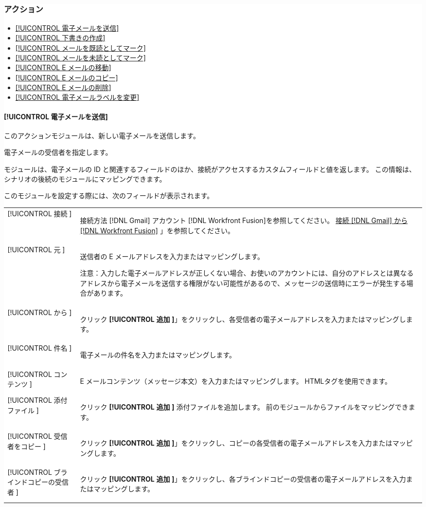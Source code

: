 ### アクション

* [[!UICONTROL 電子メールを送信]](#send-an-email)
* [[!UICONTROL 下書きの作成]](#create-a-draft)
* [[!UICONTROL メールを既読としてマーク]](#mark-an-email-as-read)
* [[!UICONTROL メールを未読としてマーク]](#mark-an-email-as-unread)
* [[!UICONTROL E メールの移動]](#move-an-email)
* [[!UICONTROL E メールのコピー]](#copy-an-email)
* [[!UICONTROL E メールの削除]](#delete-an-email)
* [[!UICONTROL 電子メールラベルを変更]](#modify-email-labels)

#### [!UICONTROL 電子メールを送信]

このアクションモジュールは、新しい電子メールを送信します。

電子メールの受信者を指定します。

モジュールは、電子メールの ID と関連するフィールドのほか、接続がアクセスするカスタムフィールドと値を返します。 この情報は、シナリオの後続のモジュールにマッピングできます。

このモジュールを設定する際には、次のフィールドが表示されます。

<table style="table-layout:auto"> 
 <col> 
 <col> 
 <tbody> 
  <tr> 
   <td>[!UICONTROL 接続 ] </td> 
   <td> <p>接続方法 [!DNL Gmail] アカウント [!DNL Workfront Fusion]を参照してください。 <a href="#connect-gmail-to-workfront-fusion" class="MCXref xref">接続 [!DNL Gmail] から [!DNL Workfront Fusion]</a> 」を参照してください。</p> </td> 
  </tr> 
  <tr> 
   <td>[!UICONTROL 元 ]</td> 
   <td> <p>送信者の E メールアドレスを入力またはマッピングします。</p> <p>注意：入力した電子メールアドレスが正しくない場合、お使いのアカウントには、自分のアドレスとは異なるアドレスから電子メールを送信する権限がない可能性があるので、メッセージの送信時にエラーが発生する場合があります。</p> </td> 
  </tr> 
  <tr> 
   <td>[!UICONTROL から ] </td> 
   <td> <p>クリック <strong>[!UICONTROL 追加 ]</strong>」をクリックし、各受信者の電子メールアドレスを入力またはマッピングします。</p> </td> 
  </tr> 
  <tr> 
   <td>[!UICONTROL 件名 ] </td> 
   <td> <p>電子メールの件名を入力またはマッピングします。</p> </td> 
  </tr> 
  <tr> 
   <td>[!UICONTROL コンテンツ ] </td> 
   <td> <p>E メールコンテンツ（メッセージ本文）を入力またはマッピングします。 HTMLタグを使用できます。</p> </td> 
  </tr> 
  <tr> 
   <td>[!UICONTROL 添付ファイル ] </td> 
   <td> <p>クリック <strong>[!UICONTROL 追加 ]</strong> 添付ファイルを追加します。 前のモジュールからファイルをマッピングできます。</p> </td> 
  </tr> 
  <tr> 
   <td>[!UICONTROL 受信者をコピー ]</td> 
   <td> <p> クリック <strong>[!UICONTROL 追加 ]</strong>」をクリックし、コピーの各受信者の電子メールアドレスを入力またはマッピングします。</p> </td> 
  </tr> 
  <tr> 
   <td>[!UICONTROL ブラインドコピーの受信者 ]</td> 
   <td> <p> クリック <strong>[!UICONTROL 追加 ]</strong>」をクリックし、各ブラインドコピーの受信者の電子メールアドレスを入力またはマッピングします。</p> </td> 
  </tr> 
 </tbody> 
</table>
